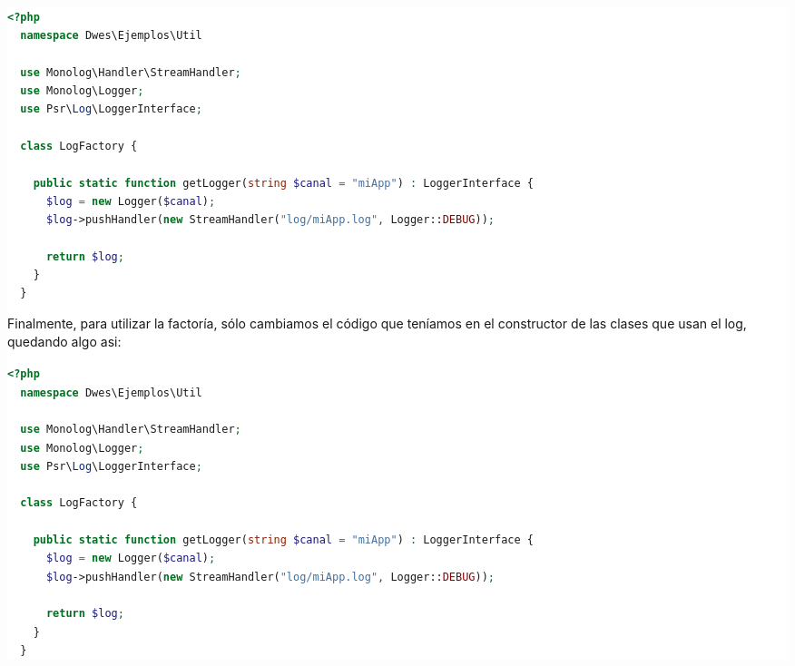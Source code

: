 ```php
<?php
  namespace Dwes\Ejemplos\Util

  use Monolog\Handler\StreamHandler;
  use Monolog\Logger;
  use Psr\Log\LoggerInterface;

  class LogFactory {

    public static function getLogger(string $canal = "miApp") : LoggerInterface {
      $log = new Logger($canal);
      $log->pushHandler(new StreamHandler("log/miApp.log", Logger::DEBUG));

      return $log;
    }
  }
```

Finalmente, para utilizar la factoría, sólo cambiamos el código que teníamos en el constructor de las clases que usan el log, quedando algo asi:

```php
<?php
  namespace Dwes\Ejemplos\Util

  use Monolog\Handler\StreamHandler;
  use Monolog\Logger;
  use Psr\Log\LoggerInterface;

  class LogFactory {

    public static function getLogger(string $canal = "miApp") : LoggerInterface {
      $log = new Logger($canal);
      $log->pushHandler(new StreamHandler("log/miApp.log", Logger::DEBUG));

      return $log;
    }
  }
```


